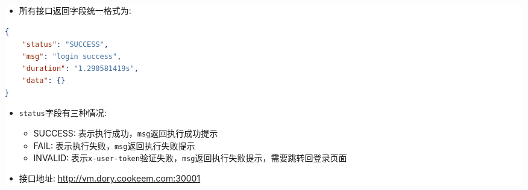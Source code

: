 - 所有接口返回字段统一格式为:
```json
{
    "status": "SUCCESS",
    "msg": "login success",
    "duration": "1.290581419s",
    "data": {}
}
```

- `status`字段有三种情况:
    - SUCCESS: 表示执行成功，`msg`返回执行成功提示
    - FAIL: 表示执行失败，`msg`返回执行失败提示
    - INVALID: 表示`x-user-token`验证失败，`msg`返回执行失败提示，需要跳转回登录页面

- 接口地址: http://vm.dory.cookeem.com:30001
